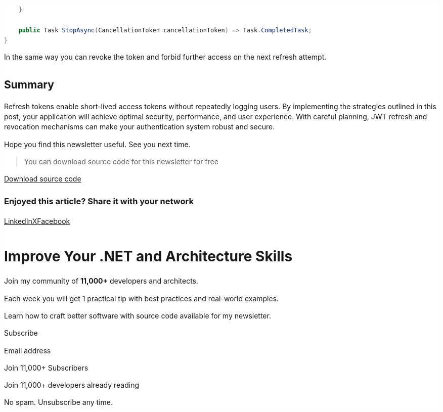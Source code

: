 ```csharp
    }

    public Task StopAsync(CancellationToken cancellationToken) => Task.CompletedTask;
}
```

In the same way you can revoke the token and forbid further access on the next refresh attempt.

## Summary

Refresh tokens enable short-lived access tokens without repeatedly logging users. By implementing the strategies outlined in this post, your application will achieve optimal security, performance, and user experience. With careful planning, JWT refresh and revocation mechanisms can make your authentication system robust and secure.

Hope you find this newsletter useful. See you next time.

> You can download source code for this newsletter for free

[Download source code](/source-code/how-to-implement-refresh-tokens-and-token-revocation-in-aspnetcore)

### Enjoyed this article? Share it with your network

[LinkedIn](https://www.linkedin.com/sharing/share-offsite/?url=https%3A%2F%2Fantondevtips.com%2Fblog%2Fhow-to-implement-refresh-tokens-and-token-revocation-in-aspnetcore&title=How%20to%20Implement%20Refresh%20Tokens%20and%20Token%20Revocation%20in%20ASP.NET%20Core)[X](https://twitter.com/intent/tweet?text=How%20to%20Implement%20Refresh%20Tokens%20and%20Token%20Revocation%20in%20ASP.NET%20Core&url=https%3A%2F%2Fantondevtips.com%2Fblog%2Fhow%20to%20implement%20refresh%20tokens%20and%20token%20revocation%20in%20aspnetcore)[Facebook](https://www.facebook.com/sharer/sharer.php?u=https%3A%2F%2Fantondevtips.com%2Fblog%2Fhow-to-implement-refresh-tokens-and-token-revocation-in-aspnetcore)

# Improve Your **.NET** and Architecture Skills

Join my community of **11,000+** developers and architects.

Each week you will get 1 practical tip with best practices and real-world examples.

Learn how to craft better software with source code available for my newsletter.

Subscribe

Email address

Join 11,000+ Subscribers

Join 11,000+ developers already reading

No spam. Unsubscribe any time.
